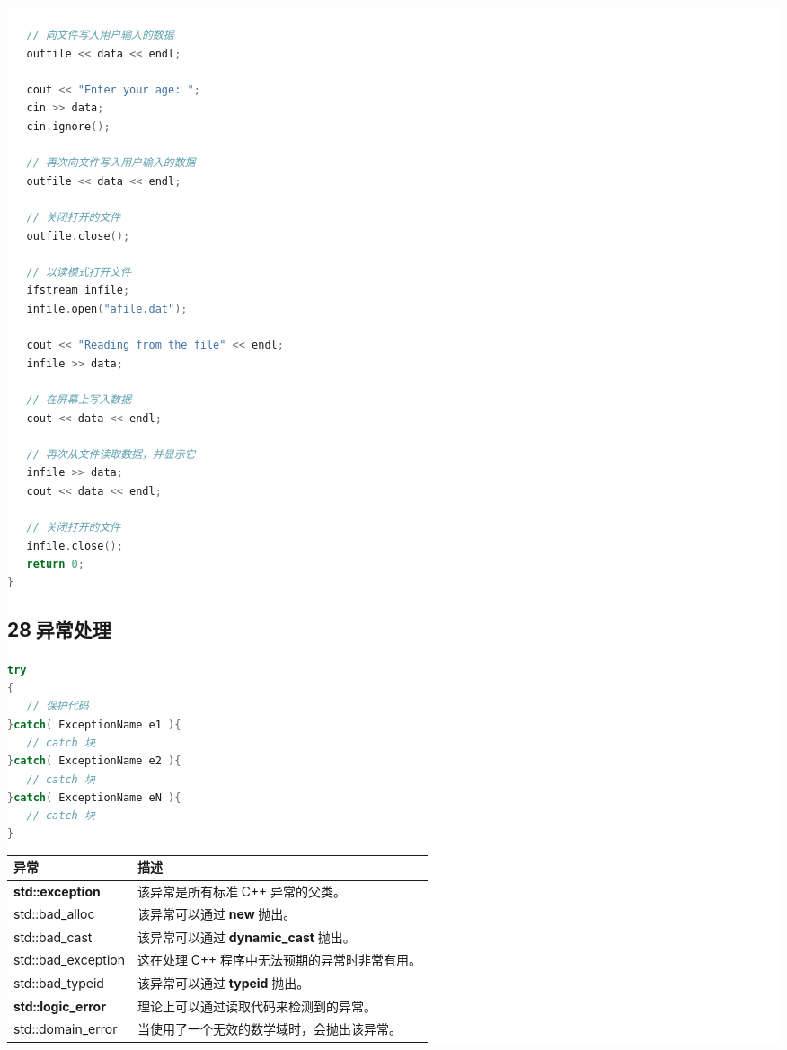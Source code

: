 ```c++
 
   // 向文件写入用户输入的数据
   outfile << data << endl;
 
   cout << "Enter your age: "; 
   cin >> data;
   cin.ignore();
   
   // 再次向文件写入用户输入的数据
   outfile << data << endl;
 
   // 关闭打开的文件
   outfile.close();
 
   // 以读模式打开文件
   ifstream infile; 
   infile.open("afile.dat"); 
 
   cout << "Reading from the file" << endl; 
   infile >> data; 
 
   // 在屏幕上写入数据
   cout << data << endl;
   
   // 再次从文件读取数据，并显示它
   infile >> data; 
   cout << data << endl; 
 
   // 关闭打开的文件
   infile.close();
   return 0;
}
```

##  28 异常处理

```c++
try
{
   // 保护代码
}catch( ExceptionName e1 ){
   // catch 块
}catch( ExceptionName e2 ){
   // catch 块
}catch( ExceptionName eN ){
   // catch 块
}
```

| 异常                   | 描述                                                         |
| :--------------------- | :----------------------------------------------------------- |
| **std::exception**     | 该异常是所有标准 C++ 异常的父类。                            |
| std::bad_alloc         | 该异常可以通过 **new** 抛出。                                |
| std::bad_cast          | 该异常可以通过 **dynamic_cast** 抛出。                       |
| std::bad_exception     | 这在处理 C++ 程序中无法预期的异常时非常有用。                |
| std::bad_typeid        | 该异常可以通过 **typeid** 抛出。                             |
| **std::logic_error**   | 理论上可以通过读取代码来检测到的异常。                       |
| std::domain_error      | 当使用了一个无效的数学域时，会抛出该异常。                   |